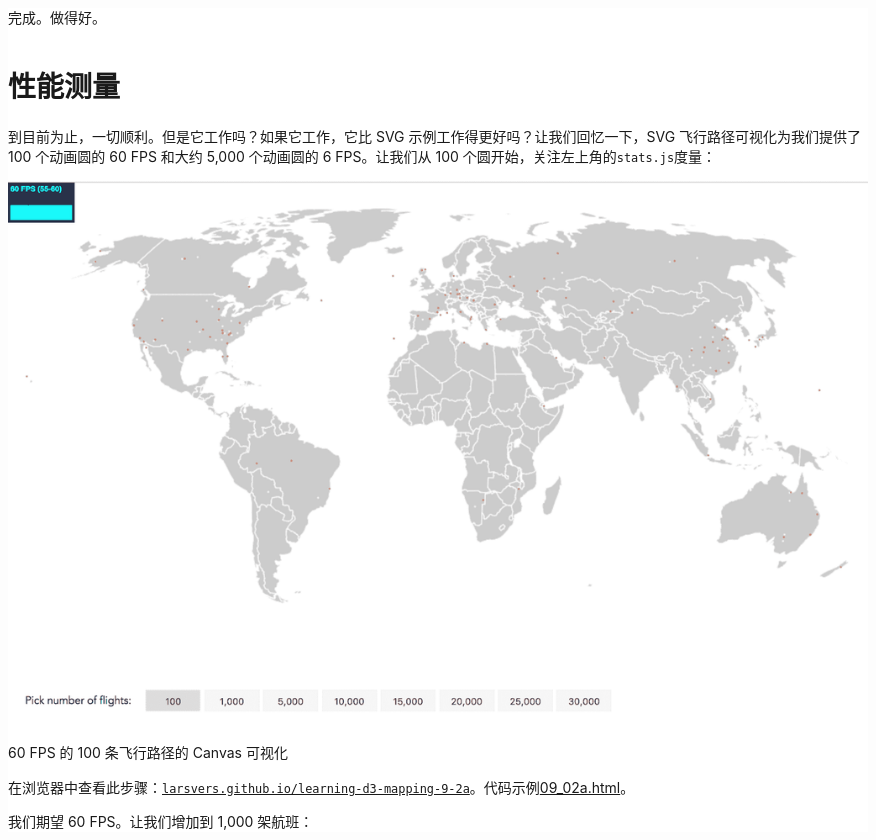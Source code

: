 完成。做得好。

# 性能测量

到目前为止，一切顺利。但是它工作吗？如果它工作，它比 SVG 示例工作得更好吗？让我们回忆一下，SVG 飞行路径可视化为我们提供了 100 个动画圆的 60 FPS 和大约 5,000 个动画圆的 6 FPS。让我们从 100 个圆开始，关注左上角的`stats.js`度量：

![图片](img/d1367c00-7bfd-4a2b-b49f-a90f3d1a74d7.png)

60 FPS 的 100 条飞行路径的 Canvas 可视化

在浏览器中查看此步骤：[`larsvers.github.io/learning-d3-mapping-9-2a`](https://larsvers.github.io/learning-d3-mapping-9-2a)。代码示例[09_02a.html](https://github.com/larsvers/Learning-D3.js-4-Mapping/blob/master/Chapter%2009%20-%20Mapping%20with%20D3%20and%20Canvas/09_02a.html)。

我们期望 60 FPS。让我们增加到 1,000 架航班：
